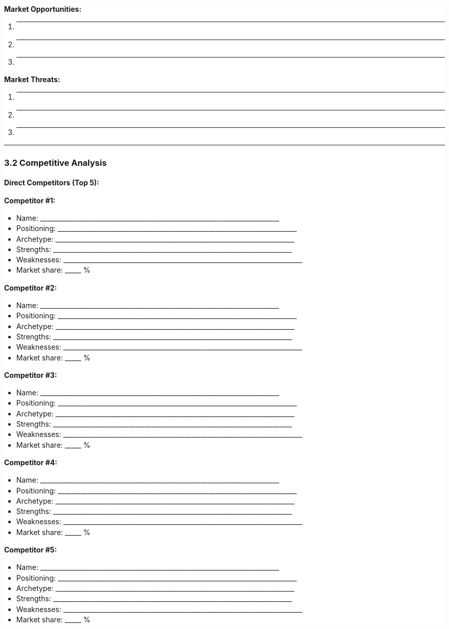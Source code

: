 **Market Opportunities:**
1. _________________________________________________________________________
2. _________________________________________________________________________
3. _________________________________________________________________________

**Market Threats:**
1. _________________________________________________________________________
2. _________________________________________________________________________
3. _________________________________________________________________________

---

### 3.2 Competitive Analysis

**Direct Competitors (Top 5):**

**Competitor #1:**
- Name: _________________________________________________________________________
- Positioning: _________________________________________________________________________
- Archetype: _________________________________________________________________________
- Strengths: _________________________________________________________________________
- Weaknesses: _________________________________________________________________________
- Market share: _____ %

**Competitor #2:**
- Name: _________________________________________________________________________
- Positioning: _________________________________________________________________________
- Archetype: _________________________________________________________________________
- Strengths: _________________________________________________________________________
- Weaknesses: _________________________________________________________________________
- Market share: _____ %

**Competitor #3:**
- Name: _________________________________________________________________________
- Positioning: _________________________________________________________________________
- Archetype: _________________________________________________________________________
- Strengths: _________________________________________________________________________
- Weaknesses: _________________________________________________________________________
- Market share: _____ %

**Competitor #4:**
- Name: _________________________________________________________________________
- Positioning: _________________________________________________________________________
- Archetype: _________________________________________________________________________
- Strengths: _________________________________________________________________________
- Weaknesses: _________________________________________________________________________
- Market share: _____ %

**Competitor #5:**
- Name: _________________________________________________________________________
- Positioning: _________________________________________________________________________
- Archetype: _________________________________________________________________________
- Strengths: _________________________________________________________________________
- Weaknesses: _________________________________________________________________________
- Market share: _____ %

